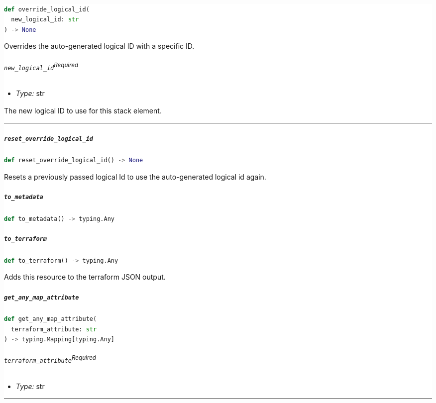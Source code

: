 ```python
def override_logical_id(
  new_logical_id: str
) -> None
```

Overrides the auto-generated logical ID with a specific ID.

###### `new_logical_id`<sup>Required</sup> <a name="new_logical_id" id="@cdktf/provider-digitalocean.volume.Volume.overrideLogicalId.parameter.newLogicalId"></a>

- *Type:* str

The new logical ID to use for this stack element.

---

##### `reset_override_logical_id` <a name="reset_override_logical_id" id="@cdktf/provider-digitalocean.volume.Volume.resetOverrideLogicalId"></a>

```python
def reset_override_logical_id() -> None
```

Resets a previously passed logical Id to use the auto-generated logical id again.

##### `to_metadata` <a name="to_metadata" id="@cdktf/provider-digitalocean.volume.Volume.toMetadata"></a>

```python
def to_metadata() -> typing.Any
```

##### `to_terraform` <a name="to_terraform" id="@cdktf/provider-digitalocean.volume.Volume.toTerraform"></a>

```python
def to_terraform() -> typing.Any
```

Adds this resource to the terraform JSON output.

##### `get_any_map_attribute` <a name="get_any_map_attribute" id="@cdktf/provider-digitalocean.volume.Volume.getAnyMapAttribute"></a>

```python
def get_any_map_attribute(
  terraform_attribute: str
) -> typing.Mapping[typing.Any]
```

###### `terraform_attribute`<sup>Required</sup> <a name="terraform_attribute" id="@cdktf/provider-digitalocean.volume.Volume.getAnyMapAttribute.parameter.terraformAttribute"></a>

- *Type:* str

---